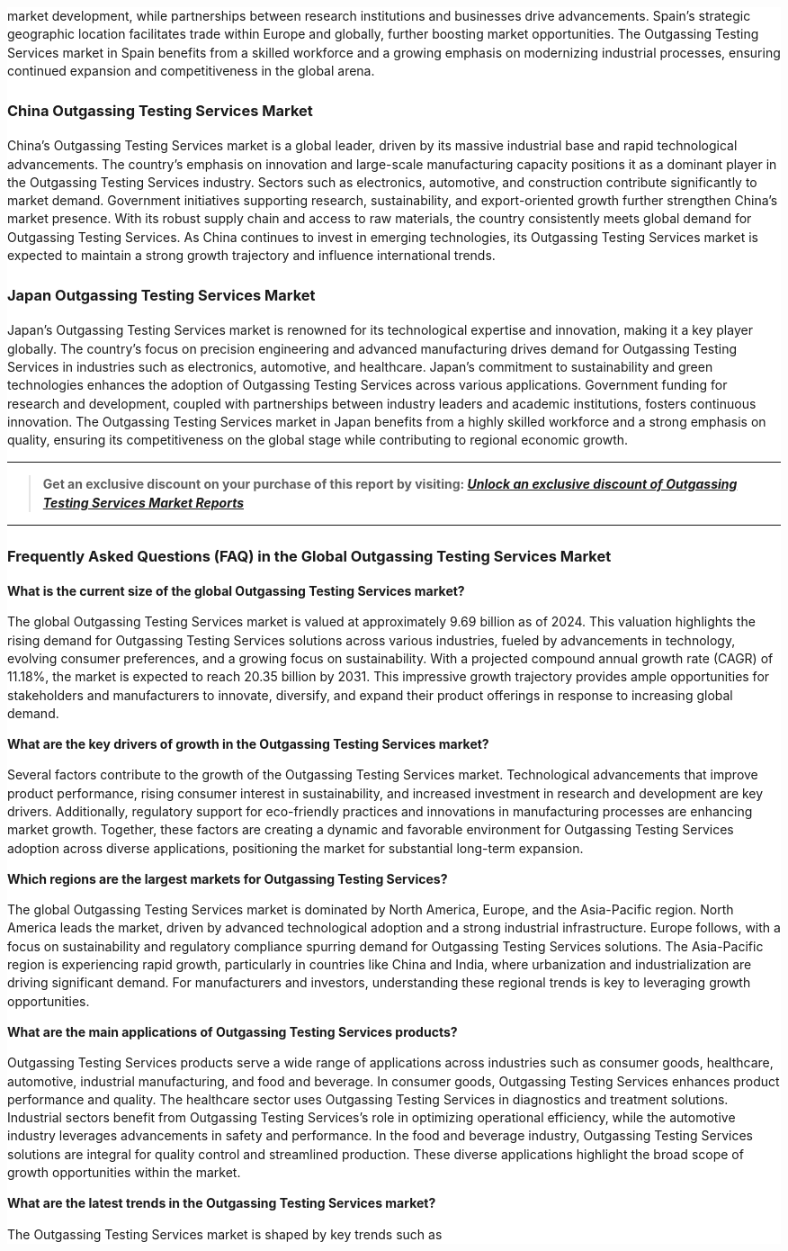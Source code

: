 market development, while partnerships between research institutions and businesses drive advancements. Spain&rsquo;s strategic geographic location facilitates trade within Europe and globally, further boosting market opportunities. The Outgassing Testing Services market in Spain benefits from a skilled workforce and a growing emphasis on modernizing industrial processes, ensuring continued expansion and competitiveness in the global arena.</p><h3>China Outgassing Testing Services Market</h3><p>China&rsquo;s Outgassing Testing Services market is a global leader, driven by its massive industrial base and rapid technological advancements. The country&rsquo;s emphasis on innovation and large-scale manufacturing capacity positions it as a dominant player in the Outgassing Testing Services industry. Sectors such as electronics, automotive, and construction contribute significantly to market demand. Government initiatives supporting research, sustainability, and export-oriented growth further strengthen China&rsquo;s market presence. With its robust supply chain and access to raw materials, the country consistently meets global demand for Outgassing Testing Services. As China continues to invest in emerging technologies, its Outgassing Testing Services market is expected to maintain a strong growth trajectory and influence international trends.</p><h3>Japan Outgassing Testing Services Market</h3><p>Japan&rsquo;s Outgassing Testing Services market is renowned for its technological expertise and innovation, making it a key player globally. The country&rsquo;s focus on precision engineering and advanced manufacturing drives demand for Outgassing Testing Services in industries such as electronics, automotive, and healthcare. Japan&rsquo;s commitment to sustainability and green technologies enhances the adoption of Outgassing Testing Services across various applications. Government funding for research and development, coupled with partnerships between industry leaders and academic institutions, fosters continuous innovation. The Outgassing Testing Services market in Japan benefits from a highly skilled workforce and a strong emphasis on quality, ensuring its competitiveness on the global stage while contributing to regional economic growth.</p><hr /><blockquote><p><strong>Get an exclusive discount on your purchase of this report by visiting: <em><a href="://marketresearchpulse.com/ask-for-discount/20281?utm_source=Github&amp;utm_medium=0110">Unlock an exclusive discount of Outgassing Testing Services Market Reports</a></em>&nbsp;</strong></p></blockquote><hr /><h3>Frequently Asked Questions (FAQ) in the Global Outgassing Testing Services Market</h3><p><strong>What is the current size of the global Outgassing Testing Services market?</strong></p><p>The global Outgassing Testing Services market is valued at approximately 9.69 billion as of 2024. This valuation highlights the rising demand for Outgassing Testing Services solutions across various industries, fueled by advancements in technology, evolving consumer preferences, and a growing focus on sustainability. With a projected compound annual growth rate (CAGR) of 11.18%, the market is expected to reach 20.35 billion by 2031. This impressive growth trajectory provides ample opportunities for stakeholders and manufacturers to innovate, diversify, and expand their product offerings in response to increasing global demand.</p><p><strong>What are the key drivers of growth in the Outgassing Testing Services market?</strong></p><p>Several factors contribute to the growth of the Outgassing Testing Services market. Technological advancements that improve product performance, rising consumer interest in sustainability, and increased investment in research and development are key drivers. Additionally, regulatory support for eco-friendly practices and innovations in manufacturing processes are enhancing market growth. Together, these factors are creating a dynamic and favorable environment for Outgassing Testing Services adoption across diverse applications, positioning the market for substantial long-term expansion.</p><p><strong>Which regions are the largest markets for Outgassing Testing Services?</strong></p><p>The global Outgassing Testing Services market is dominated by North America, Europe, and the Asia-Pacific region. North America leads the market, driven by advanced technological adoption and a strong industrial infrastructure. Europe follows, with a focus on sustainability and regulatory compliance spurring demand for Outgassing Testing Services solutions. The Asia-Pacific region is experiencing rapid growth, particularly in countries like China and India, where urbanization and industrialization are driving significant demand. For manufacturers and investors, understanding these regional trends is key to leveraging growth opportunities.</p><p><strong>What are the main applications of Outgassing Testing Services products?</strong></p><p>Outgassing Testing Services products serve a wide range of applications across industries such as consumer goods, healthcare, automotive, industrial manufacturing, and food and beverage. In consumer goods, Outgassing Testing Services enhances product performance and quality. The healthcare sector uses Outgassing Testing Services in diagnostics and treatment solutions. Industrial sectors benefit from Outgassing Testing Services&rsquo;s role in optimizing operational efficiency, while the automotive industry leverages advancements in safety and performance. In the food and beverage industry, Outgassing Testing Services solutions are integral for quality control and streamlined production. These diverse applications highlight the broad scope of growth opportunities within the market.</p><p><strong>What are the latest trends in the Outgassing Testing Services market?</strong></p><p>The Outgassing Testing Services market is shaped by key trends such as